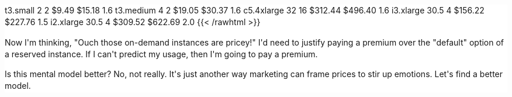 <tr>
<td>t3.small</td>
<td>2</td>
<td>2</td>
<td class="price">$9.49</td>
<td class="price">$15.18</td>
<td>1.6</td>
</tr>

<tr>
<td>t3.medium</td>
<td>4</td>
<td>2</td>
<td class="price">$19.05</td>
<td class="price">$30.37</td>
<td>1.6</td>
</tr>

<tr>
<td>c5.4xlarge</td>
<td>32</td>
<td>16</td>
<td class="price">$312.44</td>
<td class="price">$496.40</td>
<td>1.6</td>
</tr>

<tr>
<td>i3.xlarge</td>
<td>30.5</td>
<td>4</td>
<td class="price">$156.22</td>
<td class="price">$227.76</td>
<td>1.5</td>
</tr>

<tr>
<td>i2.xlarge</td>
<td>30.5</td>
<td>4</td>
<td class="price">$309.52</td>
<td class="price">$622.69</td>
<td>2.0</td>
</tr>

</tbody>
</table>
{{< /rawhtml >}}

Now I'm thinking, "Ouch those on-demand instances are pricey!"
I'd need to justify paying a premium over the "default" option of a reserved instance.
If I can't predict my usage, then I'm going to pay a premium.

Is this mental model better?
No, not really.
It's just another way marketing can frame prices to stir up emotions.
Let's find a better model.
